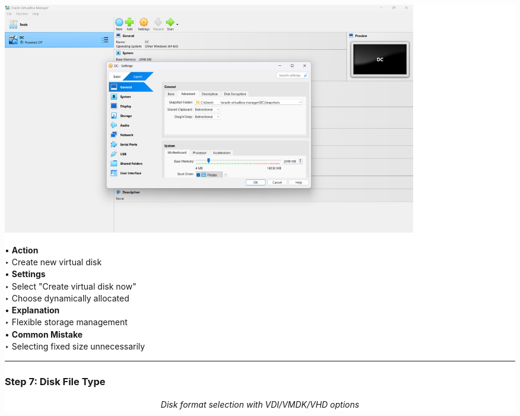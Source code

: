 <img src="images/6.png" width="80%" alt="Virtual Disk"/>
</p>

• **Action**  
   ‣ Create new virtual disk  
• **Settings**  
   ‣ Select "Create virtual disk now"  
   ‣ Choose dynamically allocated  
• **Explanation**  
   ‣ Flexible storage management  
• **Common Mistake**  
   ‣ Selecting fixed size unnecessarily  

---

### Step 7: Disk File Type
<p align="center">
<em>Disk format selection with VDI/VMDK/VHD options</em><br/>